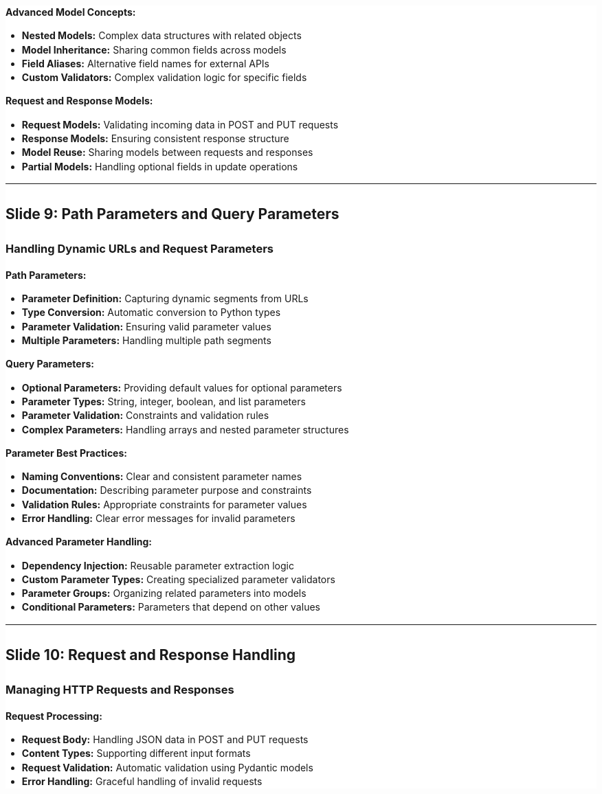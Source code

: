 **Advanced Model Concepts:**
- **Nested Models:** Complex data structures with related objects
- **Model Inheritance:** Sharing common fields across models
- **Field Aliases:** Alternative field names for external APIs
- **Custom Validators:** Complex validation logic for specific fields

**Request and Response Models:**
- **Request Models:** Validating incoming data in POST and PUT requests
- **Response Models:** Ensuring consistent response structure
- **Model Reuse:** Sharing models between requests and responses
- **Partial Models:** Handling optional fields in update operations

---

## Slide 9: Path Parameters and Query Parameters

### Handling Dynamic URLs and Request Parameters

**Path Parameters:**
- **Parameter Definition:** Capturing dynamic segments from URLs
- **Type Conversion:** Automatic conversion to Python types
- **Parameter Validation:** Ensuring valid parameter values
- **Multiple Parameters:** Handling multiple path segments

**Query Parameters:**
- **Optional Parameters:** Providing default values for optional parameters
- **Parameter Types:** String, integer, boolean, and list parameters
- **Parameter Validation:** Constraints and validation rules
- **Complex Parameters:** Handling arrays and nested parameter structures

**Parameter Best Practices:**
- **Naming Conventions:** Clear and consistent parameter names
- **Documentation:** Describing parameter purpose and constraints
- **Validation Rules:** Appropriate constraints for parameter values
- **Error Handling:** Clear error messages for invalid parameters

**Advanced Parameter Handling:**
- **Dependency Injection:** Reusable parameter extraction logic
- **Custom Parameter Types:** Creating specialized parameter validators
- **Parameter Groups:** Organizing related parameters into models
- **Conditional Parameters:** Parameters that depend on other values

---

## Slide 10: Request and Response Handling

### Managing HTTP Requests and Responses

**Request Processing:**
- **Request Body:** Handling JSON data in POST and PUT requests
- **Content Types:** Supporting different input formats
- **Request Validation:** Automatic validation using Pydantic models
- **Error Handling:** Graceful handling of invalid requests
